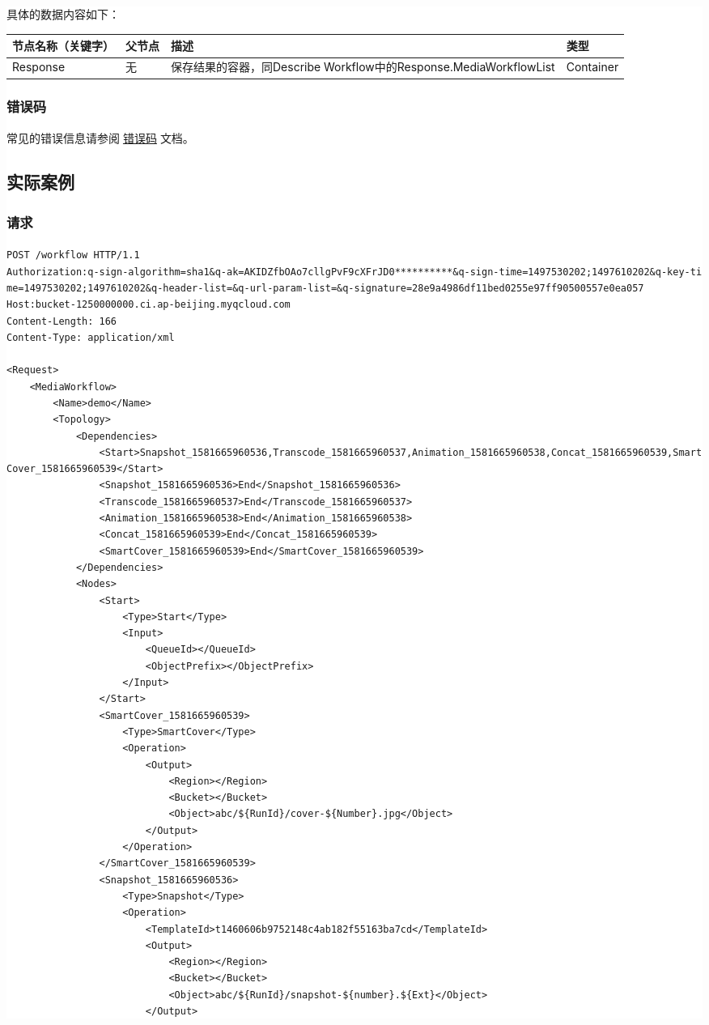 具体的数据内容如下：

| 节点名称（关键字） | 父节点 | 描述                                                   | 类型      |
| :----------------- | :----- | :----------------------------------------------------- | :-------- |
| Response           | 无     | 保存结果的容器，同Describe Workflow中的Response.MediaWorkflowList | Container |


### 错误码
常见的错误信息请参阅 [错误码](https://cloud.tencent.com/document/product/460/42867) 文档。

## 实际案例

### 请求

```shell
POST /workflow HTTP/1.1
Authorization:q-sign-algorithm=sha1&q-ak=AKIDZfbOAo7cllgPvF9cXFrJD0**********&q-sign-time=1497530202;1497610202&q-key-time=1497530202;1497610202&q-header-list=&q-url-param-list=&q-signature=28e9a4986df11bed0255e97ff90500557e0ea057
Host:bucket-1250000000.ci.ap-beijing.myqcloud.com
Content-Length: 166
Content-Type: application/xml

<Request>
    <MediaWorkflow>
        <Name>demo</Name>
        <Topology>
            <Dependencies>
                <Start>Snapshot_1581665960536,Transcode_1581665960537,Animation_1581665960538,Concat_1581665960539,SmartCover_1581665960539</Start>
                <Snapshot_1581665960536>End</Snapshot_1581665960536>
                <Transcode_1581665960537>End</Transcode_1581665960537>
                <Animation_1581665960538>End</Animation_1581665960538>
                <Concat_1581665960539>End</Concat_1581665960539>
                <SmartCover_1581665960539>End</SmartCover_1581665960539>
            </Dependencies>
            <Nodes>
                <Start>
                    <Type>Start</Type>
                    <Input>
                        <QueueId></QueueId>
                        <ObjectPrefix></ObjectPrefix>
                    </Input>
                </Start>
                <SmartCover_1581665960539>
                    <Type>SmartCover</Type>
                    <Operation>
                        <Output>
                            <Region></Region>
                            <Bucket></Bucket>
                            <Object>abc/${RunId}/cover-${Number}.jpg</Object>
                        </Output>
                    </Operation>
                </SmartCover_1581665960539>
                <Snapshot_1581665960536>
                    <Type>Snapshot</Type>
                    <Operation>
                        <TemplateId>t1460606b9752148c4ab182f55163ba7cd</TemplateId>
                        <Output>
                            <Region></Region>
                            <Bucket></Bucket>
                            <Object>abc/${RunId}/snapshot-${number}.${Ext}</Object>
                        </Output>
```
